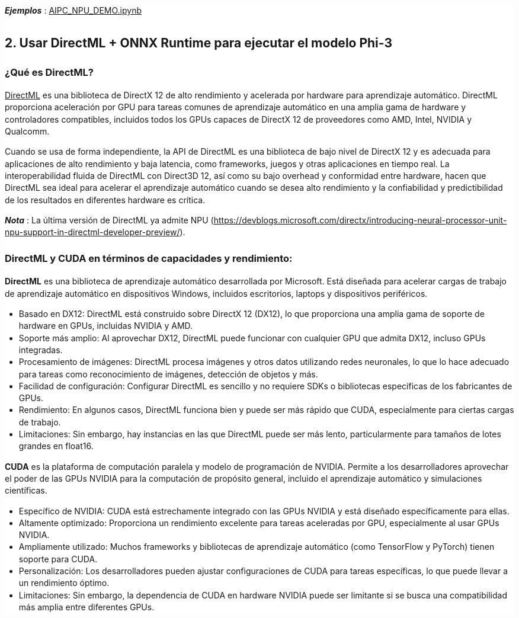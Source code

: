 ***Ejemplos*** : [AIPC_NPU_DEMO.ipynb](../../../../../code/03.Inference/AIPC/AIPC_NPU_DEMO.ipynb)

## **2. Usar DirectML + ONNX Runtime para ejecutar el modelo Phi-3**

### **¿Qué es DirectML?**

[DirectML](https://github.com/microsoft/DirectML) es una biblioteca de DirectX 12 de alto rendimiento y acelerada por hardware para aprendizaje automático. DirectML proporciona aceleración por GPU para tareas comunes de aprendizaje automático en una amplia gama de hardware y controladores compatibles, incluidos todos los GPUs capaces de DirectX 12 de proveedores como AMD, Intel, NVIDIA y Qualcomm.

Cuando se usa de forma independiente, la API de DirectML es una biblioteca de bajo nivel de DirectX 12 y es adecuada para aplicaciones de alto rendimiento y baja latencia, como frameworks, juegos y otras aplicaciones en tiempo real. La interoperabilidad fluida de DirectML con Direct3D 12, así como su bajo overhead y conformidad entre hardware, hacen que DirectML sea ideal para acelerar el aprendizaje automático cuando se desea alto rendimiento y la confiabilidad y predictibilidad de los resultados en diferentes hardware es crítica.

***Nota*** : La última versión de DirectML ya admite NPU (https://devblogs.microsoft.com/directx/introducing-neural-processor-unit-npu-support-in-directml-developer-preview/).

### DirectML y CUDA en términos de capacidades y rendimiento:

**DirectML** es una biblioteca de aprendizaje automático desarrollada por Microsoft. Está diseñada para acelerar cargas de trabajo de aprendizaje automático en dispositivos Windows, incluidos escritorios, laptops y dispositivos periféricos.  
- Basado en DX12: DirectML está construido sobre DirectX 12 (DX12), lo que proporciona una amplia gama de soporte de hardware en GPUs, incluidas NVIDIA y AMD.  
- Soporte más amplio: Al aprovechar DX12, DirectML puede funcionar con cualquier GPU que admita DX12, incluso GPUs integradas.  
- Procesamiento de imágenes: DirectML procesa imágenes y otros datos utilizando redes neuronales, lo que lo hace adecuado para tareas como reconocimiento de imágenes, detección de objetos y más.  
- Facilidad de configuración: Configurar DirectML es sencillo y no requiere SDKs o bibliotecas específicas de los fabricantes de GPUs.  
- Rendimiento: En algunos casos, DirectML funciona bien y puede ser más rápido que CUDA, especialmente para ciertas cargas de trabajo.  
- Limitaciones: Sin embargo, hay instancias en las que DirectML puede ser más lento, particularmente para tamaños de lotes grandes en float16.

**CUDA** es la plataforma de computación paralela y modelo de programación de NVIDIA. Permite a los desarrolladores aprovechar el poder de las GPUs NVIDIA para la computación de propósito general, incluido el aprendizaje automático y simulaciones científicas.  
- Específico de NVIDIA: CUDA está estrechamente integrado con las GPUs NVIDIA y está diseñado específicamente para ellas.  
- Altamente optimizado: Proporciona un rendimiento excelente para tareas aceleradas por GPU, especialmente al usar GPUs NVIDIA.  
- Ampliamente utilizado: Muchos frameworks y bibliotecas de aprendizaje automático (como TensorFlow y PyTorch) tienen soporte para CUDA.  
- Personalización: Los desarrolladores pueden ajustar configuraciones de CUDA para tareas específicas, lo que puede llevar a un rendimiento óptimo.  
- Limitaciones: Sin embargo, la dependencia de CUDA en hardware NVIDIA puede ser limitante si se busca una compatibilidad más amplia entre diferentes GPUs.
